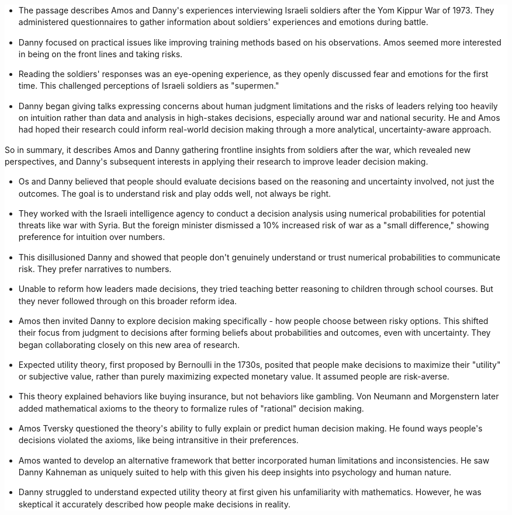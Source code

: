 
- The passage describes Amos and Danny's experiences interviewing Israeli soldiers after the Yom Kippur War of 1973. They administered questionnaires to gather information about soldiers' experiences and emotions during battle. 

- Danny focused on practical issues like improving training methods based on his observations. Amos seemed more interested in being on the front lines and taking risks. 

- Reading the soldiers' responses was an eye-opening experience, as they openly discussed fear and emotions for the first time. This challenged perceptions of Israeli soldiers as "supermen."

- Danny began giving talks expressing concerns about human judgment limitations and the risks of leaders relying too heavily on intuition rather than data and analysis in high-stakes decisions, especially around war and national security. He and Amos had hoped their research could inform real-world decision making through a more analytical, uncertainty-aware approach.

So in summary, it describes Amos and Danny gathering frontline insights from soldiers after the war, which revealed new perspectives, and Danny's subsequent interests in applying their research to improve leader decision making.

 

- Os and Danny believed that people should evaluate decisions based on the reasoning and uncertainty involved, not just the outcomes. The goal is to understand risk and play odds well, not always be right. 

- They worked with the Israeli intelligence agency to conduct a decision analysis using numerical probabilities for potential threats like war with Syria. But the foreign minister dismissed a 10% increased risk of war as a "small difference," showing preference for intuition over numbers. 

- This disillusioned Danny and showed that people don't genuinely understand or trust numerical probabilities to communicate risk. They prefer narratives to numbers.

- Unable to reform how leaders made decisions, they tried teaching better reasoning to children through school courses. But they never followed through on this broader reform idea. 

- Amos then invited Danny to explore decision making specifically - how people choose between risky options. This shifted their focus from judgment to decisions after forming beliefs about probabilities and outcomes, even with uncertainty. They began collaborating closely on this new area of research.

 

- Expected utility theory, first proposed by Bernoulli in the 1730s, posited that people make decisions to maximize their "utility" or subjective value, rather than purely maximizing expected monetary value. It assumed people are risk-averse.

- This theory explained behaviors like buying insurance, but not behaviors like gambling. Von Neumann and Morgenstern later added mathematical axioms to the theory to formalize rules of "rational" decision making. 

- Amos Tversky questioned the theory's ability to fully explain or predict human decision making. He found ways people's decisions violated the axioms, like being intransitive in their preferences. 

- Amos wanted to develop an alternative framework that better incorporated human limitations and inconsistencies. He saw Danny Kahneman as uniquely suited to help with this given his deep insights into psychology and human nature. 

- Danny struggled to understand expected utility theory at first given his unfamiliarity with mathematics. However, he was skeptical it accurately described how people make decisions in reality. 
